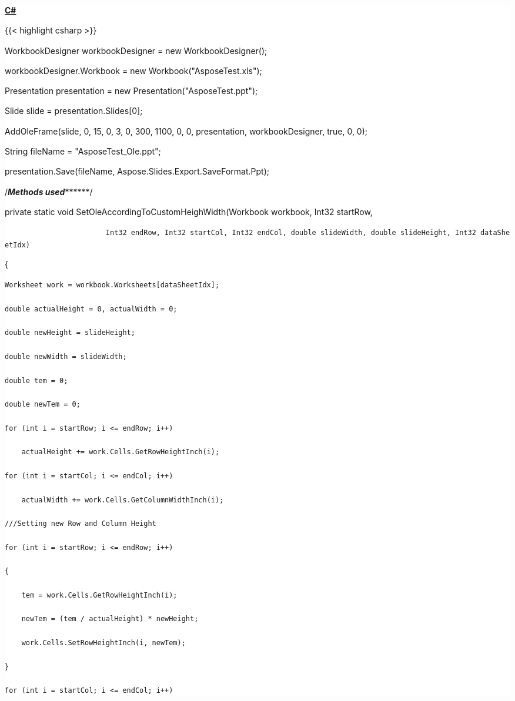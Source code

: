

[**C#**](/pages/createpage.action?spaceKey=slidescpp&title=C&linkCreation=true&fromPageId=60228430)

{{< highlight csharp >}}

 WorkbookDesigner workbookDesigner = new WorkbookDesigner();

workbookDesigner.Workbook = new Workbook("AsposeTest.xls");

Presentation presentation = new Presentation("AsposeTest.ppt");

Slide slide = presentation.Slides[0];

AddOleFrame(slide, 0, 15, 0, 3, 0, 300, 1100, 0, 0, presentation, workbookDesigner, true, 0, 0);

String fileName = "AsposeTest_Ole.ppt";

presentation.Save(fileName, Aspose.Slides.Export.SaveFormat.Ppt);


/***********Methods used*****************/

private static void SetOleAccordingToCustomHeighWidth(Workbook workbook, Int32 startRow,

                            Int32 endRow, Int32 startCol, Int32 endCol, double slideWidth, double slideHeight, Int32 dataSheetIdx)

{

    Worksheet work = workbook.Worksheets[dataSheetIdx];

    double actualHeight = 0, actualWidth = 0;

    double newHeight = slideHeight;

    double newWidth = slideWidth;

    double tem = 0;

    double newTem = 0;

    for (int i = startRow; i <= endRow; i++)

        actualHeight += work.Cells.GetRowHeightInch(i);

    for (int i = startCol; i <= endCol; i++)

        actualWidth += work.Cells.GetColumnWidthInch(i);

    ///Setting new Row and Column Height

    for (int i = startRow; i <= endRow; i++)

    {

        tem = work.Cells.GetRowHeightInch(i);

        newTem = (tem / actualHeight) * newHeight;

        work.Cells.SetRowHeightInch(i, newTem);

    }

    for (int i = startCol; i <= endCol; i++)
